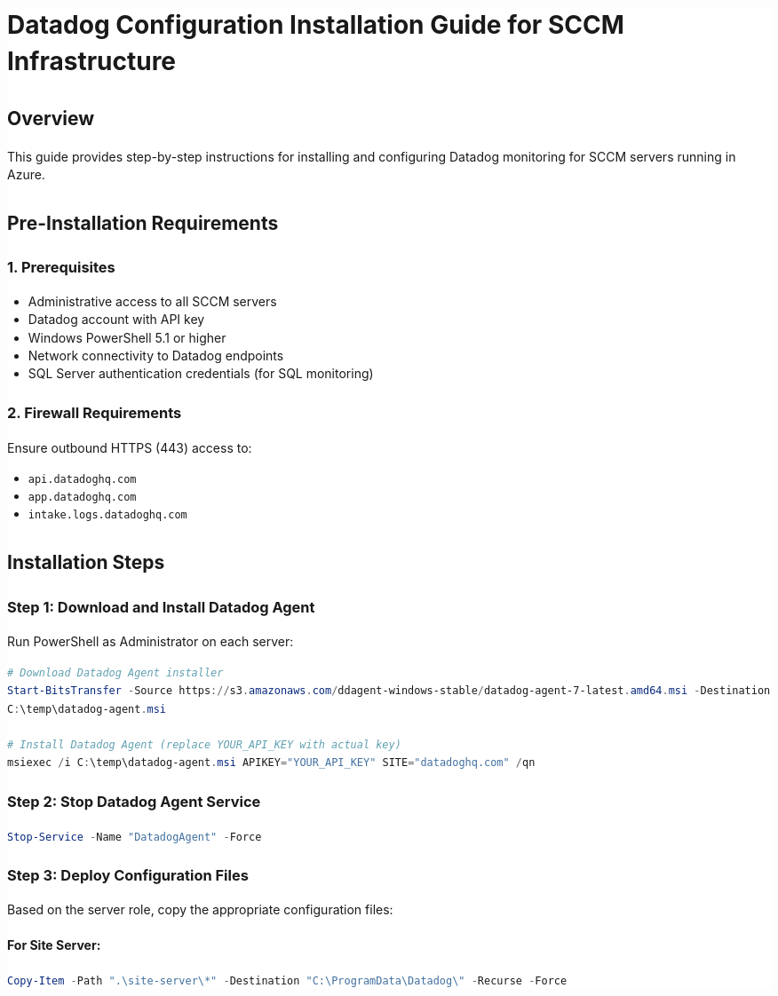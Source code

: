 # Datadog Configuration Installation Guide for SCCM Infrastructure

## Overview
This guide provides step-by-step instructions for installing and configuring Datadog monitoring for SCCM servers running in Azure.

## Pre-Installation Requirements

### 1. Prerequisites
- Administrative access to all SCCM servers
- Datadog account with API key
- Windows PowerShell 5.1 or higher
- Network connectivity to Datadog endpoints
- SQL Server authentication credentials (for SQL monitoring)

### 2. Firewall Requirements
Ensure outbound HTTPS (443) access to:
- `api.datadoghq.com`
- `app.datadoghq.com`
- `intake.logs.datadoghq.com`

## Installation Steps

### Step 1: Download and Install Datadog Agent

Run PowerShell as Administrator on each server:

```powershell
# Download Datadog Agent installer
Start-BitsTransfer -Source https://s3.amazonaws.com/ddagent-windows-stable/datadog-agent-7-latest.amd64.msi -Destination C:\temp\datadog-agent.msi

# Install Datadog Agent (replace YOUR_API_KEY with actual key)
msiexec /i C:\temp\datadog-agent.msi APIKEY="YOUR_API_KEY" SITE="datadoghq.com" /qn
```

### Step 2: Stop Datadog Agent Service

```powershell
Stop-Service -Name "DatadogAgent" -Force
```

### Step 3: Deploy Configuration Files

Based on the server role, copy the appropriate configuration files:

#### For Site Server:
```powershell
Copy-Item -Path ".\site-server\*" -Destination "C:\ProgramData\Datadog\" -Recurse -Force
```
